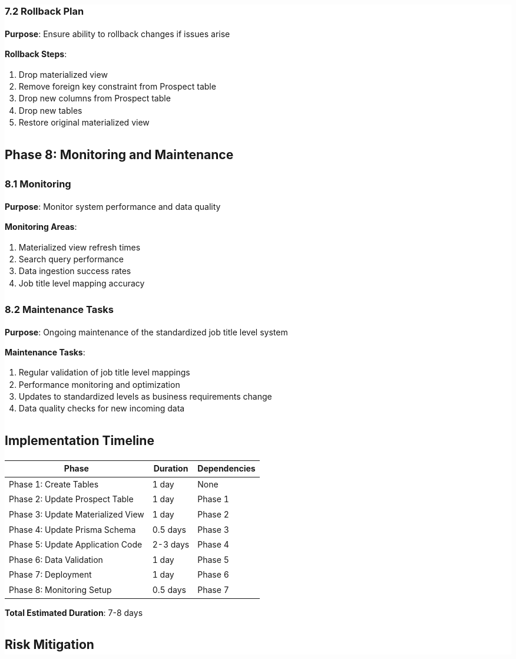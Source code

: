 ### 7.2 Rollback Plan
**Purpose**: Ensure ability to rollback changes if issues arise

**Rollback Steps**:
1. Drop materialized view
2. Remove foreign key constraint from Prospect table
3. Drop new columns from Prospect table
4. Drop new tables
5. Restore original materialized view

## Phase 8: Monitoring and Maintenance

### 8.1 Monitoring
**Purpose**: Monitor system performance and data quality

**Monitoring Areas**:
1. Materialized view refresh times
2. Search query performance
3. Data ingestion success rates
4. Job title level mapping accuracy

### 8.2 Maintenance Tasks
**Purpose**: Ongoing maintenance of the standardized job title level system

**Maintenance Tasks**:
1. Regular validation of job title level mappings
2. Performance monitoring and optimization
3. Updates to standardized levels as business requirements change
4. Data quality checks for new incoming data

## Implementation Timeline

| Phase | Duration | Dependencies |
|-------|----------|--------------|
| Phase 1: Create Tables | 1 day | None |
| Phase 2: Update Prospect Table | 1 day | Phase 1 |
| Phase 3: Update Materialized View | 1 day | Phase 2 |
| Phase 4: Update Prisma Schema | 0.5 days | Phase 3 |
| Phase 5: Update Application Code | 2-3 days | Phase 4 |
| Phase 6: Data Validation | 1 day | Phase 5 |
| Phase 7: Deployment | 1 day | Phase 6 |
| Phase 8: Monitoring Setup | 0.5 days | Phase 7 |

**Total Estimated Duration**: 7-8 days

## Risk Mitigation
